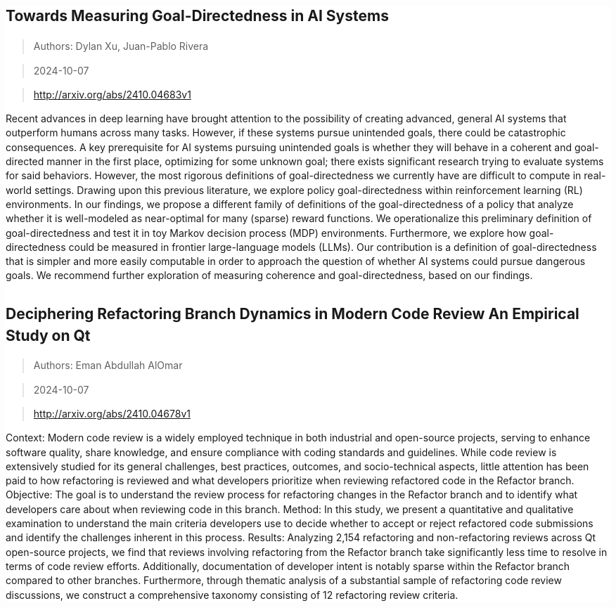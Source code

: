 
## Towards Measuring Goal-Directedness in AI Systems

>Authors: Dylan Xu, Juan-Pablo Rivera

>2024-10-07

> http://arxiv.org/abs/2410.04683v1

Recent advances in deep learning have brought attention to the possibility of
creating advanced, general AI systems that outperform humans across many tasks.
However, if these systems pursue unintended goals, there could be catastrophic
consequences. A key prerequisite for AI systems pursuing unintended goals is
whether they will behave in a coherent and goal-directed manner in the first
place, optimizing for some unknown goal; there exists significant research
trying to evaluate systems for said behaviors. However, the most rigorous
definitions of goal-directedness we currently have are difficult to compute in
real-world settings. Drawing upon this previous literature, we explore policy
goal-directedness within reinforcement learning (RL) environments. In our
findings, we propose a different family of definitions of the goal-directedness
of a policy that analyze whether it is well-modeled as near-optimal for many
(sparse) reward functions. We operationalize this preliminary definition of
goal-directedness and test it in toy Markov decision process (MDP)
environments. Furthermore, we explore how goal-directedness could be measured
in frontier large-language models (LLMs). Our contribution is a definition of
goal-directedness that is simpler and more easily computable in order to
approach the question of whether AI systems could pursue dangerous goals. We
recommend further exploration of measuring coherence and goal-directedness,
based on our findings.


## Deciphering Refactoring Branch Dynamics in Modern Code Review An Empirical Study on Qt

>Authors: Eman Abdullah AlOmar

>2024-10-07

> http://arxiv.org/abs/2410.04678v1

Context: Modern code review is a widely employed technique in both industrial
and open-source projects, serving to enhance software quality, share knowledge,
and ensure compliance with coding standards and guidelines. While code review
is extensively studied for its general challenges, best practices, outcomes,
and socio-technical aspects, little attention has been paid to how refactoring
is reviewed and what developers prioritize when reviewing refactored code in
the Refactor branch. Objective: The goal is to understand the review process
for refactoring changes in the Refactor branch and to identify what developers
care about when reviewing code in this branch. Method: In this study, we
present a quantitative and qualitative examination to understand the main
criteria developers use to decide whether to accept or reject refactored code
submissions and identify the challenges inherent in this process. Results:
Analyzing 2,154 refactoring and non-refactoring reviews across Qt open-source
projects, we find that reviews involving refactoring from the Refactor branch
take significantly less time to resolve in terms of code review efforts.
Additionally, documentation of developer intent is notably sparse within the
Refactor branch compared to other branches. Furthermore, through thematic
analysis of a substantial sample of refactoring code review discussions, we
construct a comprehensive taxonomy consisting of 12 refactoring review
criteria.

